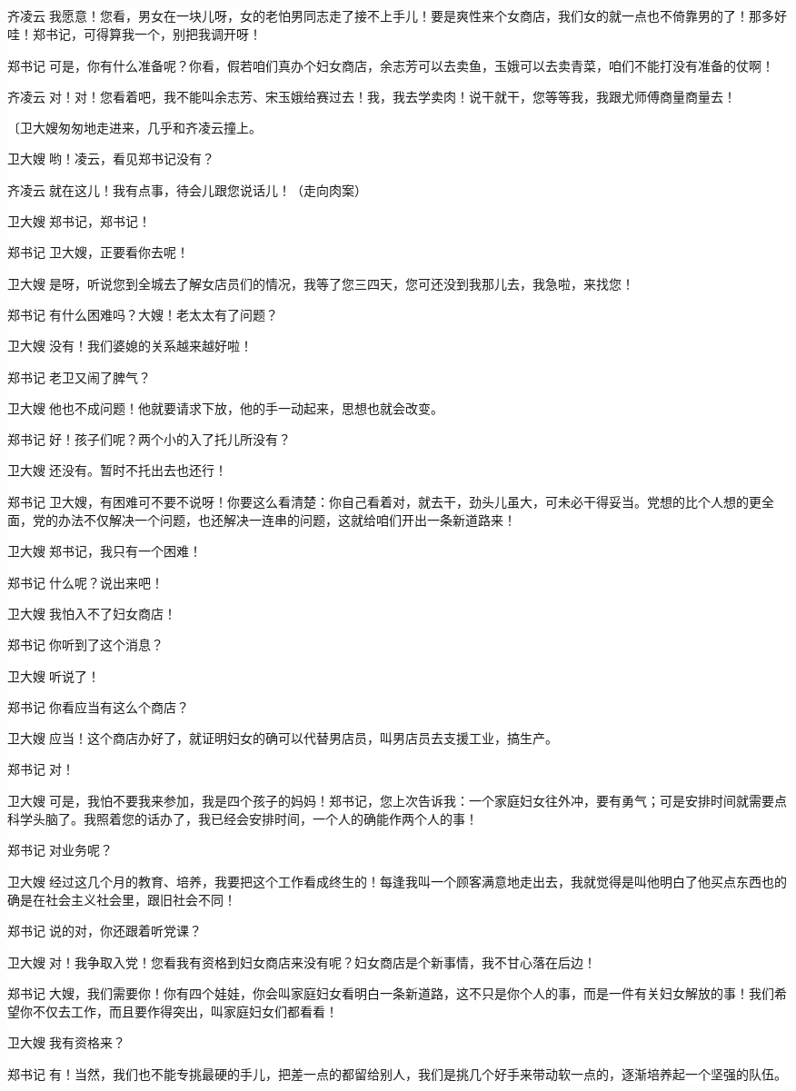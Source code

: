    齐凌云 我愿意！您看，男女在一块儿呀，女的老怕男同志走了接不上手儿！要是爽性来个女商店，我们女的就一点也不倚靠男的了！那多好哇！郑书记，可得算我一个，别把我调开呀！ 

   郑书记 可是，你有什么准备呢？你看，假若咱们真办个妇女商店，余志芳可以去卖鱼，玉娥可以去卖青菜，咱们不能打没有准备的仗啊！ 

   齐凌云 对！对！您看着吧，我不能叫余志芳、宋玉娥给赛过去！我，我去学卖肉！说干就干，您等等我，我跟尤师傅商量商量去！ 

   〔卫大嫂匆匆地走进来，几乎和齐凌云撞上。 

   卫大嫂 哟！凌云，看见郑书记没有？ 

   齐凌云 就在这儿！我有点事，待会儿跟您说话儿！（走向肉案） 

   卫大嫂 郑书记，郑书记！ 

   郑书记 卫大嫂，正要看你去呢！ 

   卫大嫂 是呀，听说您到全城去了解女店员们的情况，我等了您三四天，您可还没到我那儿去，我急啦，来找您！ 

   郑书记 有什么困难吗？大嫂！老太太有了问题？ 

   卫大嫂 没有！我们婆媳的关系越来越好啦！ 

   郑书记 老卫又闹了脾气？ 

   卫大嫂 他也不成问题！他就要请求下放，他的手一动起来，思想也就会改变。 

   郑书记 好！孩子们呢？两个小的入了托儿所没有？ 

   卫大嫂 还没有。暂时不托出去也还行！ 

   郑书记 卫大嫂，有困难可不要不说呀！你要这么看清楚：你自己看着对，就去干，劲头儿虽大，可未必干得妥当。党想的比个人想的更全面，党的办法不仅解决一个问题，也还解决一连串的问题，这就给咱们开出一条新道路来！ 

   卫大嫂 郑书记，我只有一个困难！ 

   郑书记 什么呢？说出来吧！ 

   卫大嫂 我怕入不了妇女商店！ 

   郑书记 你听到了这个消息？ 

   卫大嫂 听说了！ 

   郑书记 你看应当有这么个商店？ 

   卫大嫂 应当！这个商店办好了，就证明妇女的确可以代替男店员，叫男店员去支援工业，搞生产。 

   郑书记 对！ 

   卫大嫂 可是，我怕不要我来参加，我是四个孩子的妈妈！郑书记，您上次告诉我：一个家庭妇女往外冲，要有勇气；可是安排时间就需要点科学头脑了。我照着您的话办了，我已经会安排时间，一个人的确能作两个人的事！ 

   郑书记 对业务呢？ 

   卫大嫂 经过这几个月的教育、培养，我要把这个工作看成终生的！每逢我叫一个顾客满意地走出去，我就觉得是叫他明白了他买点东西也的确是在社会主义社会里，跟旧社会不同！ 

   郑书记 说的对，你还跟着听党课？ 

   卫大嫂 对！我争取入党！您看我有资格到妇女商店来没有呢？妇女商店是个新事情，我不甘心落在后边！ 

   郑书记 大嫂，我们需要你！你有四个娃娃，你会叫家庭妇女看明白一条新道路，这不只是你个人的事，而是一件有关妇女解放的事！我们希望你不仅去工作，而且要作得突出，叫家庭妇女们都看看！ 

   卫大嫂 我有资格来？ 

   郑书记 有！当然，我们也不能专挑最硬的手儿，把差一点的都留给别人，我们是挑几个好手来带动软一点的，逐渐培养起一个坚强的队伍。 
